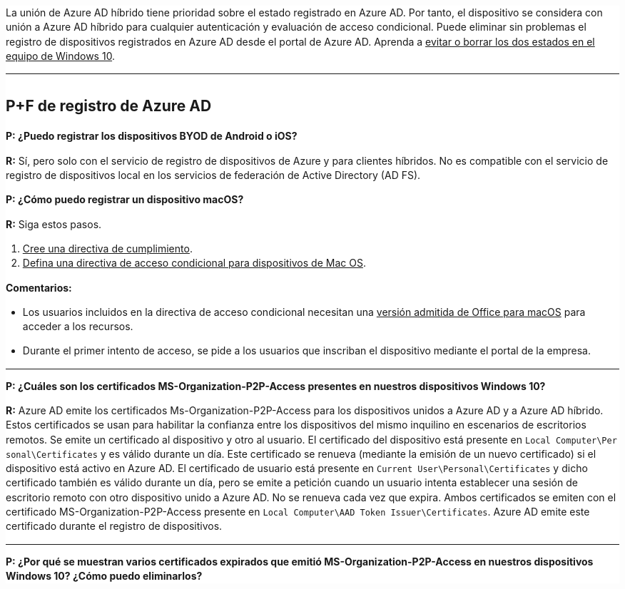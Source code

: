 La unión de Azure AD híbrido tiene prioridad sobre el estado registrado en Azure AD. Por tanto, el dispositivo se considera con unión a Azure AD híbrido para cualquier autenticación y evaluación de acceso condicional. Puede eliminar sin problemas el registro de dispositivos registrados en Azure AD desde el portal de Azure AD. Aprenda a [evitar o borrar los dos estados en el equipo de Windows 10](https://docs.microsoft.com/azure/active-directory/devices/hybrid-azuread-join-plan#review-things-you-should-know). 

---

## <a name="azure-ad-register-faq"></a>P+F de registro de Azure AD

**P: ¿Puedo registrar los dispositivos BYOD de Android o iOS?**

**R:** Sí, pero solo con el servicio de registro de dispositivos de Azure y para clientes híbridos. No es compatible con el servicio de registro de dispositivos local en los servicios de federación de Active Directory (AD FS).

**P: ¿Cómo puedo registrar un dispositivo macOS?**

**R:** Siga estos pasos.

1.  [Cree una directiva de cumplimiento](https://docs.microsoft.com/intune/compliance-policy-create-mac-os).
2.  [Defina una directiva de acceso condicional para dispositivos de Mac OS](../active-directory-conditional-access-azure-portal.md). 

**Comentarios:**

- Los usuarios incluidos en la directiva de acceso condicional necesitan una [versión admitida de Office para macOS](../conditional-access/technical-reference.md#client-apps-condition) para acceder a los recursos. 

- Durante el primer intento de acceso, se pide a los usuarios que inscriban el dispositivo mediante el portal de la empresa.

---


**P: ¿Cuáles son los certificados MS-Organization-P2P-Access presentes en nuestros dispositivos Windows 10?**

**R:** Azure AD emite los certificados Ms-Organization-P2P-Access para los dispositivos unidos a Azure AD y a Azure AD híbrido. Estos certificados se usan para habilitar la confianza entre los dispositivos del mismo inquilino en escenarios de escritorios remotos. Se emite un certificado al dispositivo y otro al usuario. El certificado del dispositivo está presente en `Local Computer\Personal\Certificates` y es válido durante un día. Este certificado se renueva (mediante la emisión de un nuevo certificado) si el dispositivo está activo en Azure AD. El certificado de usuario está presente en `Current User\Personal\Certificates` y dicho certificado también es válido durante un día, pero se emite a petición cuando un usuario intenta establecer una sesión de escritorio remoto con otro dispositivo unido a Azure AD. No se renueva cada vez que expira. Ambos certificados se emiten con el certificado MS-Organization-P2P-Access presente en `Local Computer\AAD Token Issuer\Certificates`. Azure AD emite este certificado durante el registro de dispositivos. 

---

**P: ¿Por qué se muestran varios certificados expirados que emitió MS-Organization-P2P-Access en nuestros dispositivos Windows 10? ¿Cómo puedo eliminarlos?**
